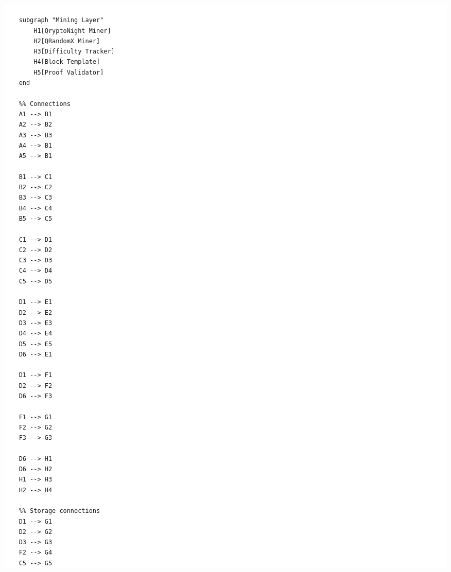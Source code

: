 ```mermaid
    
    subgraph "Mining Layer"
        H1[QryptoNight Miner]
        H2[QRandomX Miner]
        H3[Difficulty Tracker]
        H4[Block Template]
        H5[Proof Validator]
    end
    
    %% Connections
    A1 --> B1
    A2 --> B2
    A3 --> B3
    A4 --> B1
    A5 --> B1
    
    B1 --> C1
    B2 --> C2
    B3 --> C3
    B4 --> C4
    B5 --> C5
    
    C1 --> D1
    C2 --> D2
    C3 --> D3
    C4 --> D4
    C5 --> D5
    
    D1 --> E1
    D2 --> E2
    D3 --> E3
    D4 --> E4
    D5 --> E5
    D6 --> E1
    
    D1 --> F1
    D2 --> F2
    D6 --> F3
    
    F1 --> G1
    F2 --> G2
    F3 --> G3
    
    D6 --> H1
    D6 --> H2
    H1 --> H3
    H2 --> H4
    
    %% Storage connections
    D1 --> G1
    D2 --> G2
    D3 --> G3
    F2 --> G4
    C5 --> G5
```
